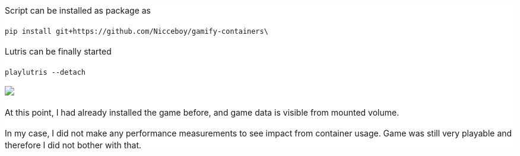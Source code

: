 Script can be installed as package as

`pip install git+https://github.com/Nicceboy/gamify-containers\`

Lutris can be finally started

`playlutris --detach`

![](https://cdn-images-1.medium.com/max/3428/1*yDApwAZGTMONUhI2yjeeUg.png)

At this point, I had already installed the game before, and game data is visible from mounted volume.

In my case, I did not make any performance measurements to see impact from container usage. Game was still very playable and therefore I did not bother with that.
